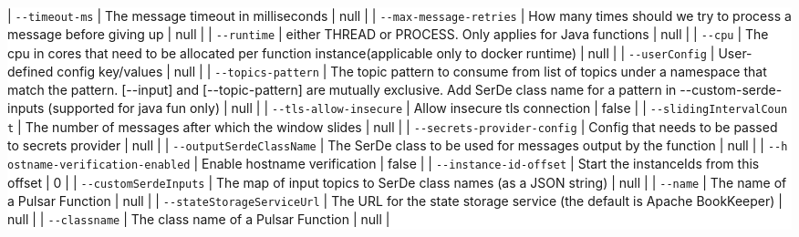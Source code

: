 | `--timeout-ms`                      | The message timeout in milliseconds                                                                                                                                                                                                                                                                                     | null    |
| `--max-message-retries`             | How many times should we try to process a message before giving up                                                                                                                                                                                                                                                      | null    |
| `--runtime`                         | either THREAD or PROCESS. Only applies for Java functions                                                                                                                                                                                                                                                               | null    |
| `--cpu`                             | The cpu in cores that need to be allocated per function instance(applicable only to docker runtime)                                                                                                                                                                                                                     | null    |
| `--userConfig`                      | User-defined config key/values                                                                                                                                                                                                                                                                                          | null    |
| `--topics-pattern`                  | The topic pattern to consume from list of topics under a namespace that match the pattern. [--input] and [--topic-pattern] are mutually exclusive. Add SerDe class name for a pattern in --custom-serde-inputs (supported for java fun only)                                                                            | null    |
| `--tls-allow-insecure`              | Allow insecure tls connection                                                                                                                                                                                                                                                                                           | false   |
| `--slidingIntervalCount`            | The number of messages after which the window slides                                                                                                                                                                                                                                                                    | null    |
| `--secrets-provider-config`         | Config that needs to be passed to secrets provider                                                                                                                                                                                                                                                                      | null    |
| `--outputSerdeClassName`            | The SerDe class to be used for messages output by the function                                                                                                                                                                                                                                                          | null    |
| `--hostname-verification-enabled`   | Enable hostname verification                                                                                                                                                                                                                                                                                            | false   |
| `--instance-id-offset`              | Start the instanceIds from this offset                                                                                                                                                                                                                                                                                  | 0       |
| `--customSerdeInputs`               | The map of input topics to SerDe class names (as a JSON string)                                                                                                                                                                                                                                                         | null    |
| `--name`                            | The name of a Pulsar Function                                                                                                                                                                                                                                                                                           | null    |
| `--stateStorageServiceUrl`          | The URL for the state storage service (the default is Apache BookKeeper)                                                                                                                                                                                                                                                | null    |
| `--classname`                       | The class name of a Pulsar Function                                                                                                                                                                                                                                                                                     | null    |